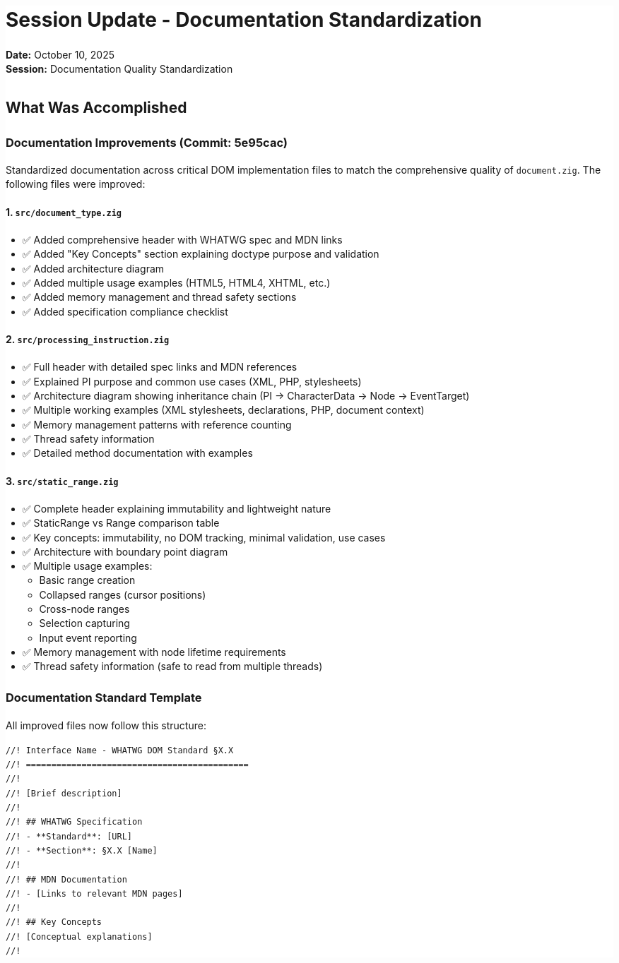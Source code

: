 # Session Update - Documentation Standardization

**Date:** October 10, 2025  
**Session:** Documentation Quality Standardization

## What Was Accomplished

### Documentation Improvements (Commit: 5e95cac)

Standardized documentation across critical DOM implementation files to match the comprehensive quality of `document.zig`. The following files were improved:

#### 1. `src/document_type.zig`
- ✅ Added comprehensive header with WHATWG spec and MDN links
- ✅ Added "Key Concepts" section explaining doctype purpose and validation
- ✅ Added architecture diagram
- ✅ Added multiple usage examples (HTML5, HTML4, XHTML, etc.)
- ✅ Added memory management and thread safety sections
- ✅ Added specification compliance checklist

#### 2. `src/processing_instruction.zig`
- ✅ Full header with detailed spec links and MDN references
- ✅ Explained PI purpose and common use cases (XML, PHP, stylesheets)
- ✅ Architecture diagram showing inheritance chain (PI → CharacterData → Node → EventTarget)
- ✅ Multiple working examples (XML stylesheets, declarations, PHP, document context)
- ✅ Memory management patterns with reference counting
- ✅ Thread safety information
- ✅ Detailed method documentation with examples

#### 3. `src/static_range.zig`
- ✅ Complete header explaining immutability and lightweight nature
- ✅ StaticRange vs Range comparison table
- ✅ Key concepts: immutability, no DOM tracking, minimal validation, use cases
- ✅ Architecture with boundary point diagram
- ✅ Multiple usage examples:
  - Basic range creation
  - Collapsed ranges (cursor positions)
  - Cross-node ranges
  - Selection capturing
  - Input event reporting
- ✅ Memory management with node lifetime requirements
- ✅ Thread safety information (safe to read from multiple threads)

### Documentation Standard Template

All improved files now follow this structure:

```
//! Interface Name - WHATWG DOM Standard §X.X
//! ============================================
//!
//! [Brief description]
//!
//! ## WHATWG Specification
//! - **Standard**: [URL]
//! - **Section**: §X.X [Name]
//!
//! ## MDN Documentation
//! - [Links to relevant MDN pages]
//!
//! ## Key Concepts
//! [Conceptual explanations]
//!
```
